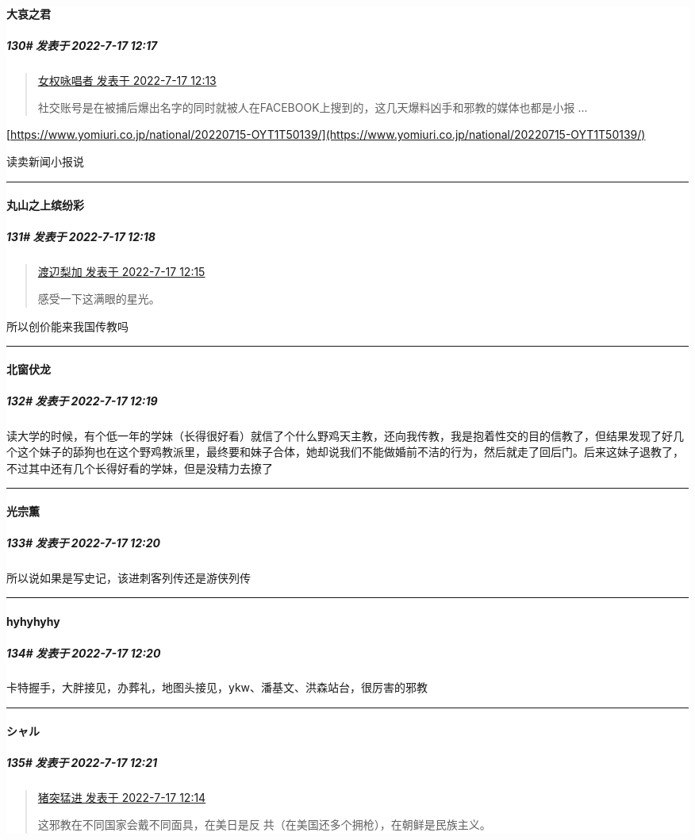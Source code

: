 ####  大哀之君  
##### 130#       发表于 2022-7-17 12:17

<blockquote><a href="httphttps://bbs.saraba1st.com/2b/forum.php?mod=redirect&amp;goto=findpost&amp;pid=56678856&amp;ptid=2081569" target="_blank">女权咏唱者 发表于 2022-7-17 12:13</a>

社交账号是在被捕后爆出名字的同时就被人在FACEBOOK上搜到的，这几天爆料凶手和邪教的媒体也都是小报 ...</blockquote>
[https://www.yomiuri.co.jp/national/20220715-OYT1T50139/](https://www.yomiuri.co.jp/national/20220715-OYT1T50139/)

读卖新闻小报说

*****

####  丸山之上缤纷彩  
##### 131#       发表于 2022-7-17 12:18

<blockquote><a href="httphttps://bbs.saraba1st.com/2b/forum.php?mod=redirect&amp;goto=findpost&amp;pid=56678870&amp;ptid=2081569" target="_blank">渡辺梨加 发表于 2022-7-17 12:15</a>

感受一下这满眼的星光。</blockquote>
所以创价能来我国传教吗

*****

####  北窗伏龙  
##### 132#       发表于 2022-7-17 12:19

读大学的时候，有个低一年的学妹（长得很好看）就信了个什么野鸡天主教，还向我传教，我是抱着性交的目的信教了，但结果发现了好几个这个妹子的舔狗也在这个野鸡教派里，最终要和妹子合体，她却说我们不能做婚前不洁的行为，然后就走了回后门。后来这妹子退教了，不过其中还有几个长得好看的学妹，但是没精力去撩了

*****

####  光宗薫  
##### 133#       发表于 2022-7-17 12:20

所以说如果是写史记，该进刺客列传还是游侠列传

*****

####  hyhyhyhy  
##### 134#       发表于 2022-7-17 12:20

卡特握手，大胖接见，办葬礼，地图头接见，ykw、潘基文、洪森站台，很厉害的邪教

*****

####  シャル  
##### 135#       发表于 2022-7-17 12:21

<blockquote><a href="httphttps://bbs.saraba1st.com/2b/forum.php?mod=redirect&amp;goto=findpost&amp;pid=56678867&amp;ptid=2081569" target="_blank">猪突猛进 发表于 2022-7-17 12:14</a>

这邪教在不同国家会戴不同面具，在美日是反 共（在美国还多个拥枪），在朝鲜是民族主义。
